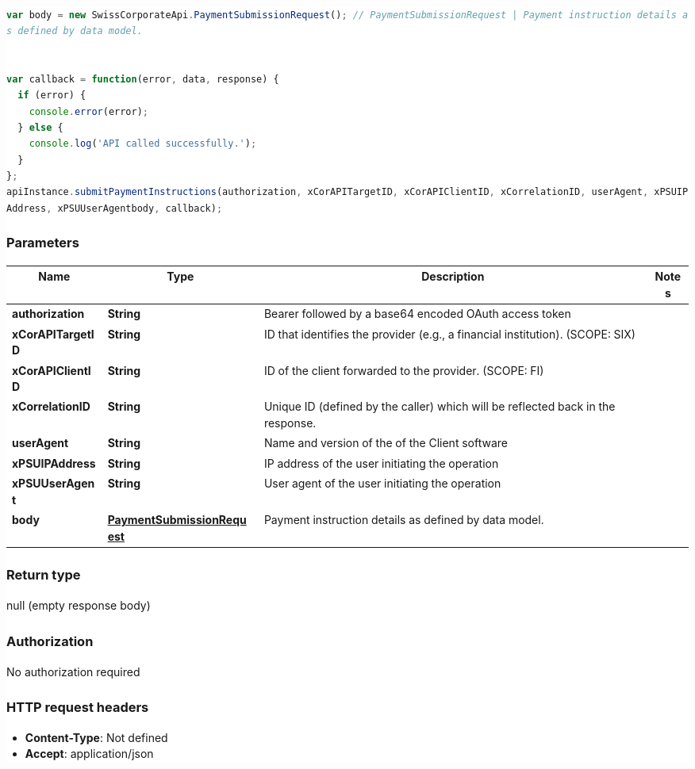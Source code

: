 ```javascript
var body = new SwissCorporateApi.PaymentSubmissionRequest(); // PaymentSubmissionRequest | Payment instruction details as defined by data model. 


var callback = function(error, data, response) {
  if (error) {
    console.error(error);
  } else {
    console.log('API called successfully.');
  }
};
apiInstance.submitPaymentInstructions(authorization, xCorAPITargetID, xCorAPIClientID, xCorrelationID, userAgent, xPSUIPAddress, xPSUUserAgentbody, callback);
```

### Parameters

Name | Type | Description  | Notes
------------- | ------------- | ------------- | -------------
 **authorization** | **String**| Bearer followed by a base64 encoded OAuth access token | 
 **xCorAPITargetID** | **String**| ID that identifies the provider (e.g., a financial institution). (SCOPE: SIX) | 
 **xCorAPIClientID** | **String**| ID of the client forwarded to the provider. (SCOPE: FI) | 
 **xCorrelationID** | **String**| Unique ID (defined by the caller) which will be reflected back in the response. | 
 **userAgent** | **String**| Name and version of the of the Client software | 
 **xPSUIPAddress** | **String**| IP address of the user initiating the operation | 
 **xPSUUserAgent** | **String**| User agent of the user initiating the operation | 
 **body** | [**PaymentSubmissionRequest**](PaymentSubmissionRequest.md)| Payment instruction details as defined by data model.  | 

### Return type

null (empty response body)

### Authorization

No authorization required

### HTTP request headers

 - **Content-Type**: Not defined
 - **Accept**: application/json

